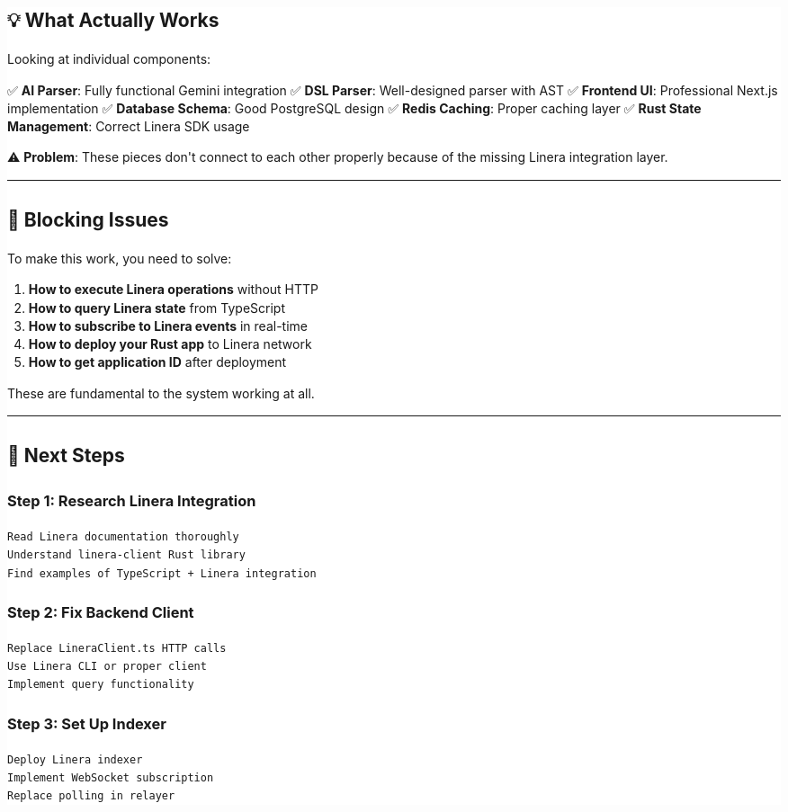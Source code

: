 
## 💡 What Actually Works

Looking at individual components:

✅ **AI Parser**: Fully functional Gemini integration
✅ **DSL Parser**: Well-designed parser with AST
✅ **Frontend UI**: Professional Next.js implementation
✅ **Database Schema**: Good PostgreSQL design
✅ **Redis Caching**: Proper caching layer
✅ **Rust State Management**: Correct Linera SDK usage

⚠️ **Problem**: These pieces don't connect to each other properly because of the missing Linera integration layer.

---

## 🚧 Blocking Issues

To make this work, you need to solve:

1. **How to execute Linera operations** without HTTP
2. **How to query Linera state** from TypeScript
3. **How to subscribe to Linera events** in real-time
4. **How to deploy your Rust app** to Linera network
5. **How to get application ID** after deployment

These are fundamental to the system working at all.

---

## 📝 Next Steps

### Step 1: Research Linera Integration
```
Read Linera documentation thoroughly
Understand linera-client Rust library
Find examples of TypeScript + Linera integration
```

### Step 2: Fix Backend Client
```
Replace LineraClient.ts HTTP calls
Use Linera CLI or proper client
Implement query functionality
```

### Step 3: Set Up Indexer
```
Deploy Linera indexer
Implement WebSocket subscription
Replace polling in relayer
```
